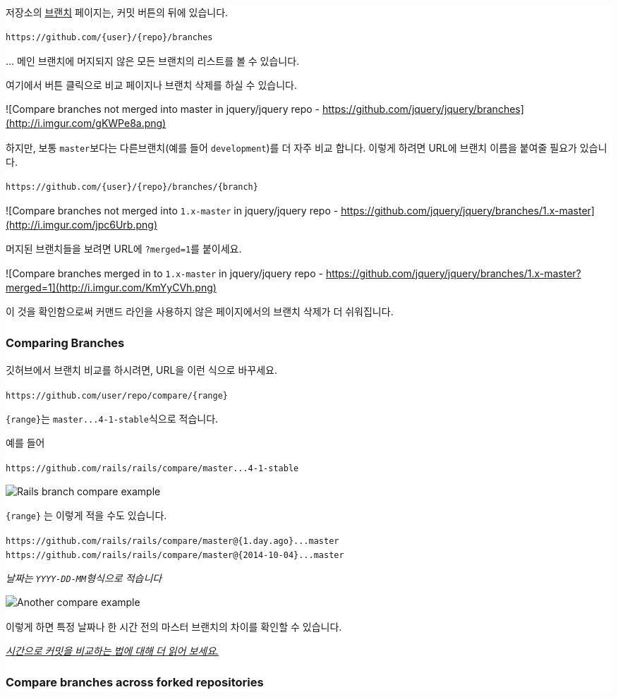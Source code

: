 저장소의 [브랜치](https://github.com/tiimgreen/github-cheat-sheet/branches) 페이지는, 커밋 버튼의 뒤에 있습니다.

```
https://github.com/{user}/{repo}/branches
```

... 메인 브랜치에 머지되지 않은 모든 브랜치의 리스트를 볼 수 있습니다.

여기에서 버튼 클릭으로 비교 페이지나 브랜치 삭제를 하실 수 있습니다.

![Compare branches not merged into master in jquery/jquery repo - https://github.com/jquery/jquery/branches](http://i.imgur.com/gKWPe8a.png)

하지만, 보통 `master`보다는 다른브랜치(예를 들어 `development`)를 더 자주 비교 합니다. 이렇게 하려면 URL에 브랜치 이름을 붙여줄 필요가 있습니다.

```
https://github.com/{user}/{repo}/branches/{branch}
```

![Compare branches not merged into `1.x-master` in jquery/jquery repo - https://github.com/jquery/jquery/branches/1.x-master](http://i.imgur.com/jpc6Urb.png)

머지된 브랜치들을 보려면 URL에 `?merged=1`를 붙이세요.

![Compare branches merged in to `1.x-master` in jquery/jquery repo - https://github.com/jquery/jquery/branches/1.x-master?merged=1](http://i.imgur.com/KmYyCVh.png)

이 것을 확인함으로써 커맨드 라인을 사용하지 않은 페이지에서의 브랜치 삭제가 더 쉬워집니다.

### Comparing Branches

깃허브에서 브랜치 비교를 하시려면, URL을 이런 식으로 바꾸세요.

```
https://github.com/user/repo/compare/{range}
```

`{range}`는 `master...4-1-stable`식으로 적습니다.

예를 들어

```
https://github.com/rails/rails/compare/master...4-1-stable
```

![Rails branch compare example](http://i.imgur.com/0Z52X5Y.png)

`{range}` 는 이렇게 적을 수도 있습니다.

```
https://github.com/rails/rails/compare/master@{1.day.ago}...master
https://github.com/rails/rails/compare/master@{2014-10-04}...master
```

*날짜는 `YYYY-DD-MM`형식으로 적습니다*

![Another compare example](http://i.imgur.com/5dtzESz.png)

이렇게 하면 특정 날짜나 한 시간 전의 마스터 브랜치의 차이를 확인할 수 있습니다.

[*시간으로 커밋을 비교하는 법에 대해 더 읽어 보세요.*](https://help.github.com/articles/comparing-commits-across-time)

### Compare branches across forked repositories
